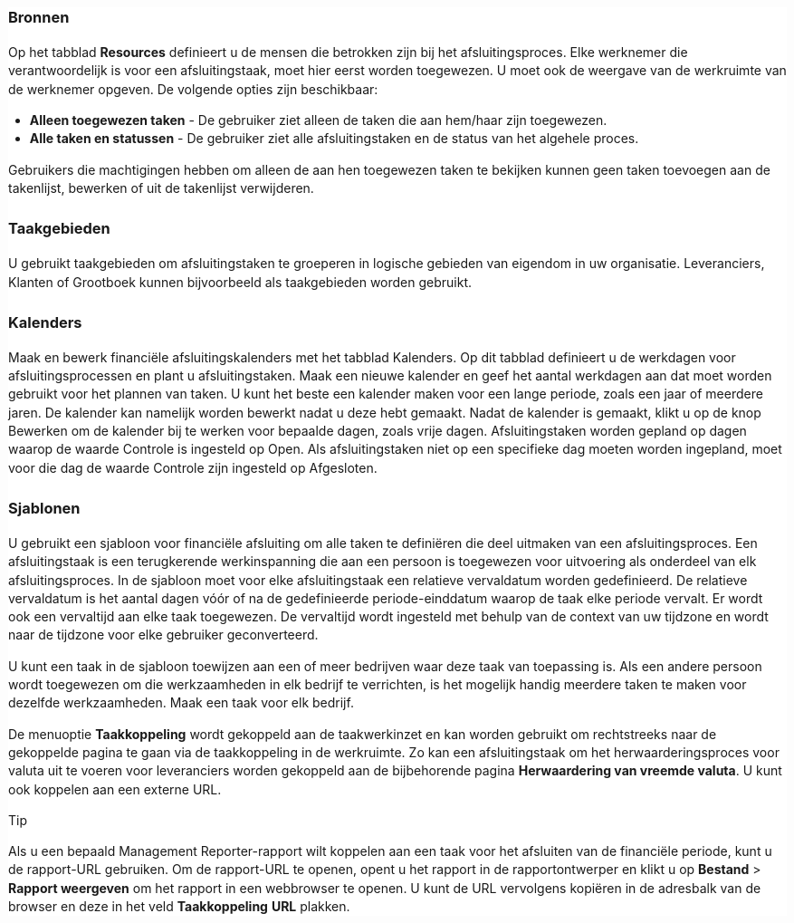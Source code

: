 ### <a name="resources"></a>Bronnen

Op het tabblad **Resources** definieert u de mensen die betrokken zijn bij het afsluitingsproces. Elke werknemer die verantwoordelijk is voor een afsluitingstaak, moet hier eerst worden toegewezen. U moet ook de weergave van de werkruimte van de werknemer opgeven. De volgende opties zijn beschikbaar:

-   **Alleen toegewezen taken** - De gebruiker ziet alleen de taken die aan hem/haar zijn toegewezen.
-   **Alle taken en statussen** - De gebruiker ziet alle afsluitingstaken en de status van het algehele proces.

Gebruikers die machtigingen hebben om alleen de aan hen toegewezen taken te bekijken kunnen geen taken toevoegen aan de takenlijst, bewerken of uit de takenlijst verwijderen.

### <a name="task-areas"></a>Taakgebieden

U gebruikt taakgebieden om afsluitingstaken te groeperen in logische gebieden van eigendom in uw organisatie. Leveranciers, Klanten of Grootboek kunnen bijvoorbeeld als taakgebieden worden gebruikt.

### <a name="calendars"></a>Kalenders

Maak en bewerk financiële afsluitingskalenders met het tabblad Kalenders. Op dit tabblad definieert u de werkdagen voor afsluitingsprocessen en plant u afsluitingstaken.  Maak een nieuwe kalender en geef het aantal werkdagen aan dat moet worden gebruikt voor het plannen van taken.  U kunt het beste een kalender maken voor een lange periode, zoals een jaar of meerdere jaren. De kalender kan namelijk worden bewerkt nadat u deze hebt gemaakt.  Nadat de kalender is gemaakt, klikt u op de knop Bewerken om de kalender bij te werken voor bepaalde dagen, zoals vrije dagen.  Afsluitingstaken worden gepland op dagen waarop de waarde Controle is ingesteld op Open.  Als afsluitingstaken niet op een specifieke dag moeten worden ingepland, moet voor die dag de waarde Controle zijn ingesteld op Afgesloten.

### <a name="templates"></a>Sjablonen

U gebruikt een sjabloon voor financiële afsluiting om alle taken te definiëren die deel uitmaken van een afsluitingsproces. Een afsluitingstaak is een terugkerende werkinspanning die aan een persoon is toegewezen voor uitvoering als onderdeel van elk afsluitingsproces. In de sjabloon moet voor elke afsluitingstaak een relatieve vervaldatum worden gedefinieerd. De relatieve vervaldatum is het aantal dagen vóór of na de gedefinieerde periode-einddatum waarop de taak elke periode vervalt. Er wordt ook een vervaltijd aan elke taak toegewezen. De vervaltijd wordt ingesteld met behulp van de context van uw tijdzone en wordt naar de tijdzone voor elke gebruiker geconverteerd. 

U kunt een taak in de sjabloon toewijzen aan een of meer bedrijven waar deze taak van toepassing is. Als een andere persoon wordt toegewezen om die werkzaamheden in elk bedrijf te verrichten, is het mogelijk handig meerdere taken te maken voor dezelfde werkzaamheden. Maak een taak voor elk bedrijf. 

De menuoptie **Taakkoppeling** wordt gekoppeld aan de taakwerkinzet en kan worden gebruikt om rechtstreeks naar de gekoppelde pagina te gaan via de taakkoppeling in de werkruimte. Zo kan een afsluitingstaak om het herwaarderingsproces voor valuta uit te voeren voor leveranciers worden gekoppeld aan de bijbehorende pagina **Herwaardering van vreemde valuta**. U kunt ook koppelen aan een externe URL. 

> [!TIP]
> Als u een bepaald Management Reporter-rapport wilt koppelen aan een taak voor het afsluiten van de financiële periode, kunt u de rapport-URL gebruiken. Om de rapport-URL te openen, opent u het rapport in de rapportontwerper en klikt u op **Bestand** &gt; **Rapport weergeven** om het rapport in een webbrowser te openen. U kunt de URL vervolgens kopiëren in de adresbalk van de browser en deze in het veld **Taakkoppeling** **URL** plakken. 
